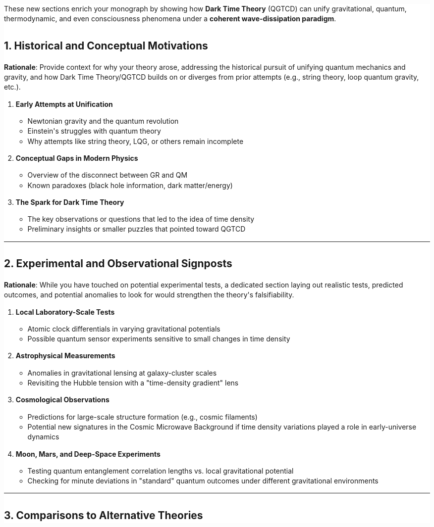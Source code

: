 These new sections enrich your monograph by showing how **Dark Time Theory** (QGTCD) can unify gravitational, quantum, thermodynamic, and even consciousness phenomena under a **coherent wave-dissipation paradigm**.

1\. Historical and Conceptual Motivations
-----------------------------------------

**Rationale**: Provide context for why your theory arose, addressing the historical pursuit of unifying quantum mechanics and gravity, and how Dark Time Theory/QGTCD builds on or diverges from prior attempts (e.g., string theory, loop quantum gravity, etc.).

1.  **Early Attempts at Unification**

    -   Newtonian gravity and the quantum revolution
    -   Einstein's struggles with quantum theory
    -   Why attempts like string theory, LQG, or others remain incomplete
2.  **Conceptual Gaps in Modern Physics**

    -   Overview of the disconnect between GR and QM
    -   Known paradoxes (black hole information, dark matter/energy)
3.  **The Spark for Dark Time Theory**

    -   The key observations or questions that led to the idea of time density
    -   Preliminary insights or smaller puzzles that pointed toward QGTCD

* * * * *

2\. Experimental and Observational Signposts
--------------------------------------------

**Rationale**: While you have touched on potential experimental tests, a dedicated section laying out realistic tests, predicted outcomes, and potential anomalies to look for would strengthen the theory's falsifiability.

1.  **Local Laboratory-Scale Tests**

    -   Atomic clock differentials in varying gravitational potentials
    -   Possible quantum sensor experiments sensitive to small changes in time density
2.  **Astrophysical Measurements**

    -   Anomalies in gravitational lensing at galaxy-cluster scales
    -   Revisiting the Hubble tension with a "time-density gradient" lens
3.  **Cosmological Observations**

    -   Predictions for large-scale structure formation (e.g., cosmic filaments)
    -   Potential new signatures in the Cosmic Microwave Background if time density variations played a role in early-universe dynamics
4.  **Moon, Mars, and Deep-Space Experiments**

    -   Testing quantum entanglement correlation lengths vs. local gravitational potential
    -   Checking for minute deviations in "standard" quantum outcomes under different gravitational environments

* * * * *

3\. Comparisons to Alternative Theories
---------------------------------------
